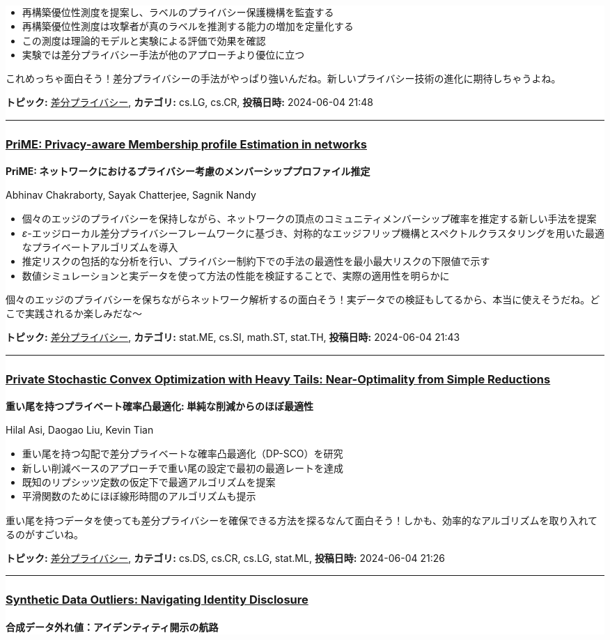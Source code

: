 - 再構築優位性測度を提案し、ラベルのプライバシー保護機構を監査する
- 再構築優位性測度は攻撃者が真のラベルを推測する能力の増加を定量化する
- この測度は理論的モデルと実験による評価で効果を確認
- 実験では差分プライバシー手法が他のアプローチより優位に立つ

これめっちゃ面白そう！差分プライバシーの手法がやっぱり強いんだね。新しいプライバシー技術の進化に期待しちゃうよね。



**トピック:** [差分プライバシー](../../dp), **カテゴリ:** cs.LG, cs.CR, **投稿日時:** 2024-06-04 21:48


- - -

### [PriME: Privacy-aware Membership profile Estimation in networks](http://arxiv.org/abs/2406.02794)

**PriME: ネットワークにおけるプライバシー考慮のメンバーシッププロファイル推定**

Abhinav Chakraborty, Sayak Chatterjee, Sagnik Nandy

- 個々のエッジのプライバシーを保持しながら、ネットワークの頂点のコミュニティメンバーシップ確率を推定する新しい手法を提案
- $\varepsilon$-エッジローカル差分プライバシーフレームワークに基づき、対称的なエッジフリップ機構とスペクトルクラスタリングを用いた最適なプライベートアルゴリズムを導入
- 推定リスクの包括的な分析を行い、プライバシー制約下での手法の最適性を最小最大リスクの下限値で示す
- 数値シミュレーションと実データを使って方法の性能を検証することで、実際の適用性を明らかに

個々のエッジのプライバシーを保ちながらネットワーク解析するの面白そう！実データでの検証もしてるから、本当に使えそうだね。どこで実践されるか楽しみだな～



**トピック:** [差分プライバシー](../../dp), **カテゴリ:** stat.ME, cs.SI, math.ST, stat.TH, **投稿日時:** 2024-06-04 21:43


- - -

### [Private Stochastic Convex Optimization with Heavy Tails: Near-Optimality from Simple Reductions](http://arxiv.org/abs/2406.02789)

**重い尾を持つプライベート確率凸最適化: 単純な削減からのほぼ最適性**

Hilal Asi, Daogao Liu, Kevin Tian

- 重い尾を持つ勾配で差分プライベートな確率凸最適化（DP-SCO）を研究
- 新しい削減ベースのアプローチで重い尾の設定で最初の最適レートを達成
- 既知のリプシッツ定数の仮定下で最適アルゴリズムを提案
- 平滑関数のためにほぼ線形時間のアルゴリズムも提示

重い尾を持つデータを使っても差分プライバシーを確保できる方法を探るなんて面白そう！しかも、効率的なアルゴリズムを取り入れてるのがすごいね。



**トピック:** [差分プライバシー](../../dp), **カテゴリ:** cs.DS, cs.CR, cs.LG, stat.ML, **投稿日時:** 2024-06-04 21:26


- - -

### [Synthetic Data Outliers: Navigating Identity Disclosure](http://arxiv.org/abs/2406.02736)

**合成データ外れ値：アイデンティティ開示の航路**
